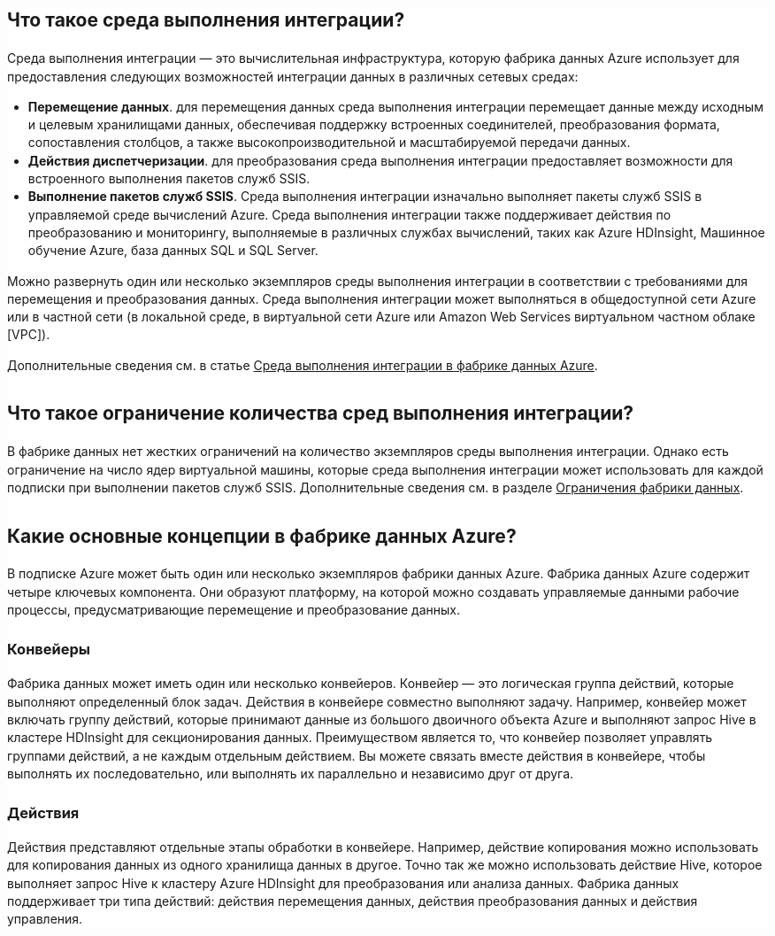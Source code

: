 
## <a name="what-is-the-integration-runtime"></a>Что такое среда выполнения интеграции?
Среда выполнения интеграции — это вычислительная инфраструктура, которую фабрика данных Azure использует для предоставления следующих возможностей интеграции данных в различных сетевых средах:

- **Перемещение данных**. для перемещения данных среда выполнения интеграции перемещает данные между исходным и целевым хранилищами данных, обеспечивая поддержку встроенных соединителей, преобразования формата, сопоставления столбцов, а также высокопроизводительной и масштабируемой передачи данных.
- **Действия диспетчеризации**. для преобразования среда выполнения интеграции предоставляет возможности для встроенного выполнения пакетов служб SSIS.
- **Выполнение пакетов служб SSIS**. Среда выполнения интеграции изначально выполняет пакеты служб SSIS в управляемой среде вычислений Azure. Среда выполнения интеграции также поддерживает действия по преобразованию и мониторингу, выполняемые в различных службах вычислений, таких как Azure HDInsight, Машинное обучение Azure, база данных SQL и SQL Server.

Можно развернуть один или несколько экземпляров среды выполнения интеграции в соответствии с требованиями для перемещения и преобразования данных. Среда выполнения интеграции может выполняться в общедоступной сети Azure или в частной сети (в локальной среде, в виртуальной сети Azure или Amazon Web Services виртуальном частном облаке [VPC]). 

Дополнительные сведения см. в статье [Среда выполнения интеграции в фабрике данных Azure](concepts-integration-runtime.md).

## <a name="what-is-the-limit-on-the-number-of-integration-runtimes"></a>Что такое ограничение количества сред выполнения интеграции?
В фабрике данных нет жестких ограничений на количество экземпляров среды выполнения интеграции. Однако есть ограничение на число ядер виртуальной машины, которые среда выполнения интеграции может использовать для каждой подписки при выполнении пакетов служб SSIS. Дополнительные сведения см. в разделе [Ограничения фабрики данных](../azure-subscription-service-limits.md#data-factory-limits).

## <a name="what-are-the-top-level-concepts-of-azure-data-factory"></a>Какие основные концепции в фабрике данных Azure?
В подписке Azure может быть один или несколько экземпляров фабрики данных Azure. Фабрика данных Azure содержит четыре ключевых компонента. Они образуют платформу, на которой можно создавать управляемые данными рабочие процессы, предусматривающие перемещение и преобразование данных.

### <a name="pipelines"></a>Конвейеры
Фабрика данных может иметь один или несколько конвейеров. Конвейер — это логическая группа действий, которые выполняют определенный блок задач. Действия в конвейере совместно выполняют задачу. Например, конвейер может включать группу действий, которые принимают данные из большого двоичного объекта Azure и выполняют запрос Hive в кластере HDInsight для секционирования данных. Преимуществом является то, что конвейер позволяет управлять группами действий, а не каждым отдельным действием. Вы можете связать вместе действия в конвейере, чтобы выполнять их последовательно, или выполнять их параллельно и независимо друг от друга.

### <a name="activities"></a>Действия
Действия представляют отдельные этапы обработки в конвейере. Например, действие копирования можно использовать для копирования данных из одного хранилища данных в другое. Точно так же можно использовать действие Hive, которое выполняет запрос Hive к кластеру Azure HDInsight для преобразования или анализа данных. Фабрика данных поддерживает три типа действий: действия перемещения данных, действия преобразования данных и действия управления.
